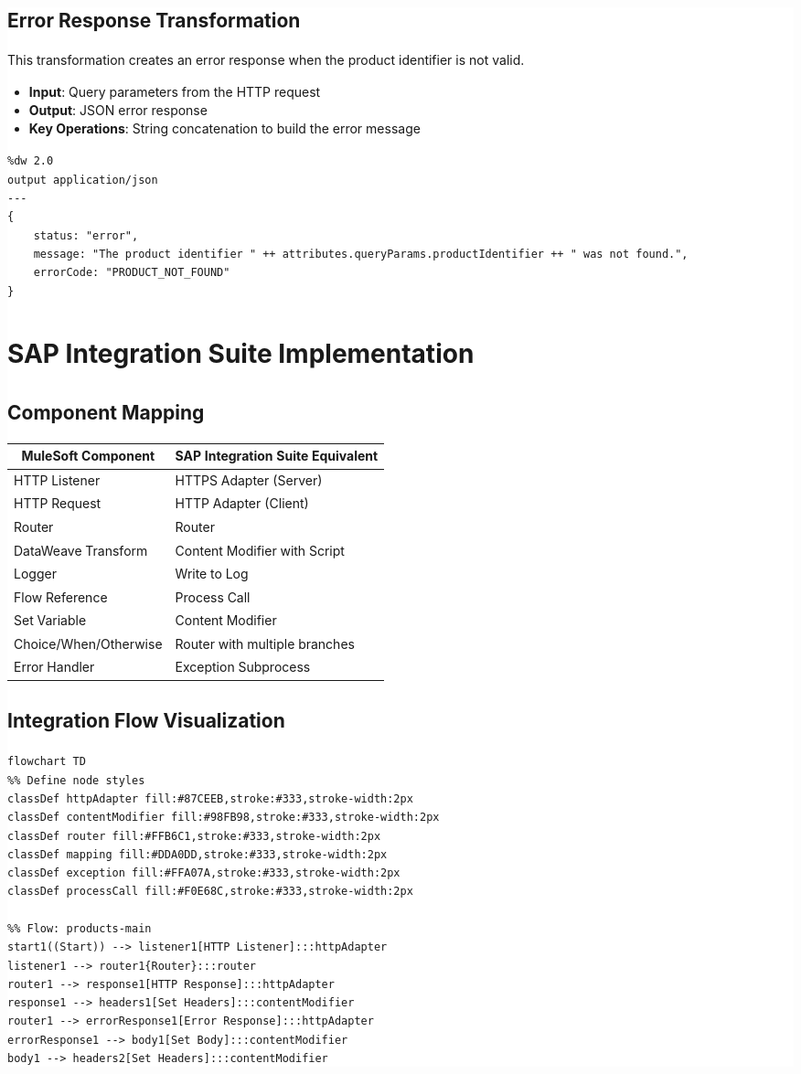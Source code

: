 ## Error Response Transformation
This transformation creates an error response when the product identifier is not valid.

- **Input**: Query parameters from the HTTP request
- **Output**: JSON error response
- **Key Operations**: String concatenation to build the error message

```dw
%dw 2.0
output application/json
---
{
	status: "error",
	message: "The product identifier " ++ attributes.queryParams.productIdentifier ++ " was not found.",
	errorCode: "PRODUCT_NOT_FOUND"
}
```

# SAP Integration Suite Implementation

## Component Mapping

| MuleSoft Component | SAP Integration Suite Equivalent |
|--------------------|----------------------------------|
| HTTP Listener | HTTPS Adapter (Server) |
| HTTP Request | HTTP Adapter (Client) |
| Router | Router |
| DataWeave Transform | Content Modifier with Script |
| Logger | Write to Log |
| Flow Reference | Process Call |
| Set Variable | Content Modifier |
| Choice/When/Otherwise | Router with multiple branches |
| Error Handler | Exception Subprocess |

## Integration Flow Visualization

```mermaid
flowchart TD
%% Define node styles
classDef httpAdapter fill:#87CEEB,stroke:#333,stroke-width:2px
classDef contentModifier fill:#98FB98,stroke:#333,stroke-width:2px
classDef router fill:#FFB6C1,stroke:#333,stroke-width:2px
classDef mapping fill:#DDA0DD,stroke:#333,stroke-width:2px
classDef exception fill:#FFA07A,stroke:#333,stroke-width:2px
classDef processCall fill:#F0E68C,stroke:#333,stroke-width:2px

%% Flow: products-main
start1((Start)) --> listener1[HTTP Listener]:::httpAdapter
listener1 --> router1{Router}:::router
router1 --> response1[HTTP Response]:::httpAdapter
response1 --> headers1[Set Headers]:::contentModifier
router1 --> errorResponse1[Error Response]:::httpAdapter
errorResponse1 --> body1[Set Body]:::contentModifier
body1 --> headers2[Set Headers]:::contentModifier
```
